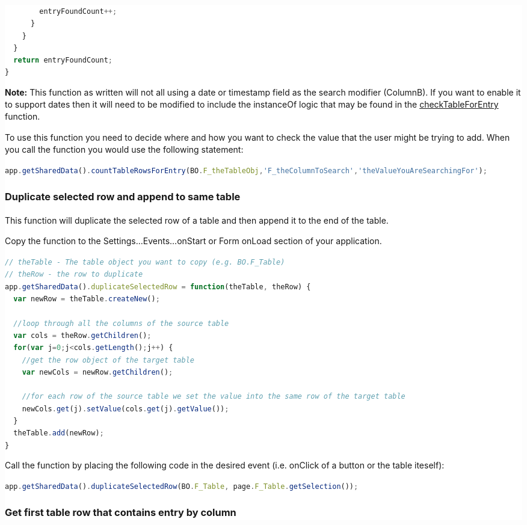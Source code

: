 ```javascript
        entryFoundCount++;
      }
    }
  }
  return entryFoundCount;
}
```

**Note:** This function as written will not all using a date or timestamp field as the search modifier (ColumnB).  If you want to enable it to support dates then it will need to be modified to include the instanceOf logic that may be found in the [checkTableForEntry](#check-table-for-entry) function.

To use this function you need to decide where and how you want to check the value that the user might be trying to add. When you call the function you would use the following statement:
```javascript
app.getSharedData().countTableRowsForEntry(BO.F_theTableObj,'F_theColumnToSearch','theValueYouAreSearchingFor');
```


### Duplicate selected row and append to same table

This function will duplicate the selected row of a table and then append it to the end of the table.

Copy the function to the Settings...Events...onStart or Form onLoad section of your application.

```javascript
// theTable - The table object you want to copy (e.g. BO.F_Table)
// theRow - the row to duplicate
app.getSharedData().duplicateSelectedRow = function(theTable, theRow) {
  var newRow = theTable.createNew();

  //loop through all the columns of the source table
  var cols = theRow.getChildren();
  for(var j=0;j<cols.getLength();j++) {
    //get the row object of the target table
    var newCols = newRow.getChildren();

    //for each row of the source table we set the value into the same row of the target table
    newCols.get(j).setValue(cols.get(j).getValue());
  }
  theTable.add(newRow);
}
```

Call the function by placing the following code in the desired event (i.e. onClick of a button or the table iteself):  

```javascript
app.getSharedData().duplicateSelectedRow(BO.F_Table, page.F_Table.getSelection());
```


### Get first table row that contains entry by column
